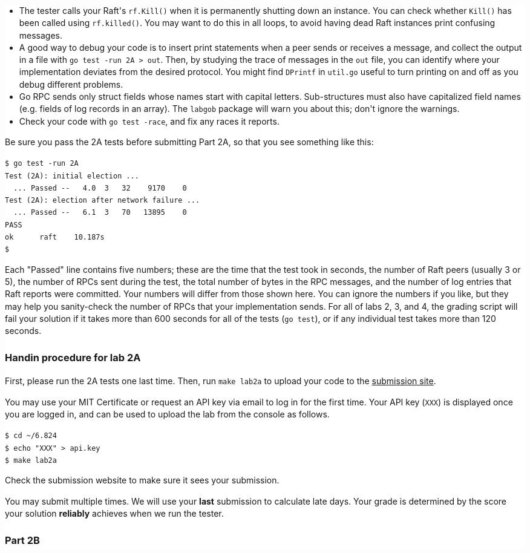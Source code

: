 - The tester calls your Raft's `rf.Kill()` when it is permanently shutting down an instance. You can check whether `Kill()` has been called using `rf.killed()`. You may want to do this in all loops, to avoid having dead Raft instances print confusing messages.
- A good way to debug your code is to insert print statements when a peer sends or receives a message, and collect the output in a file with `go test -run 2A > out`. Then, by studying the trace of messages in the `out` file, you can identify where your implementation deviates from the desired protocol. You might find `DPrintf` in `util.go` useful to turn printing on and off as you debug different problems.
- Go RPC sends only struct fields whose names start with capital letters. Sub-structures must also have capitalized field names (e.g. fields of log records in an array). The `labgob` package will warn you about this; don't ignore the warnings.
- Check your code with `go test -race`, and fix any races it reports.

Be sure you pass the 2A tests before submitting Part 2A, so that you see something like this:

```
$ go test -run 2A
Test (2A): initial election ...
  ... Passed --   4.0  3   32    9170    0
Test (2A): election after network failure ...
  ... Passed --   6.1  3   70   13895    0
PASS
ok      raft    10.187s
$
```

Each "Passed" line contains five numbers; these are the time that the test took in seconds, the number of Raft peers (usually 3 or 5), the number of RPCs sent during the test, the total number of bytes in the RPC messages, and the number of log entries that Raft reports were committed. Your numbers will differ from those shown here. You can ignore the numbers if you like, but they may help you sanity-check the number of RPCs that your implementation sends. For all of labs 2, 3, and 4, the grading script will fail your solution if it takes more than 600 seconds for all of the tests (`go test`), or if any individual test takes more than 120 seconds.

### Handin procedure for lab 2A

First, please run the 2A tests one last time. Then, run `make lab2a` to upload your code to the [submission site](https://6824.scripts.mit.edu/2020/handin.py/).

You may use your MIT Certificate or request an API key via email to log in for the first time. Your API key (`XXX`) is displayed once you are logged in, and can be used to upload the lab from the console as follows.

```
$ cd ~/6.824
$ echo "XXX" > api.key
$ make lab2a
```

Check the submission website to make sure it sees your submission.

You may submit multiple times. We will use your **last** submission to calculate late days. Your grade is determined by the score your solution **reliably** achieves when we run the tester.

### Part 2B
